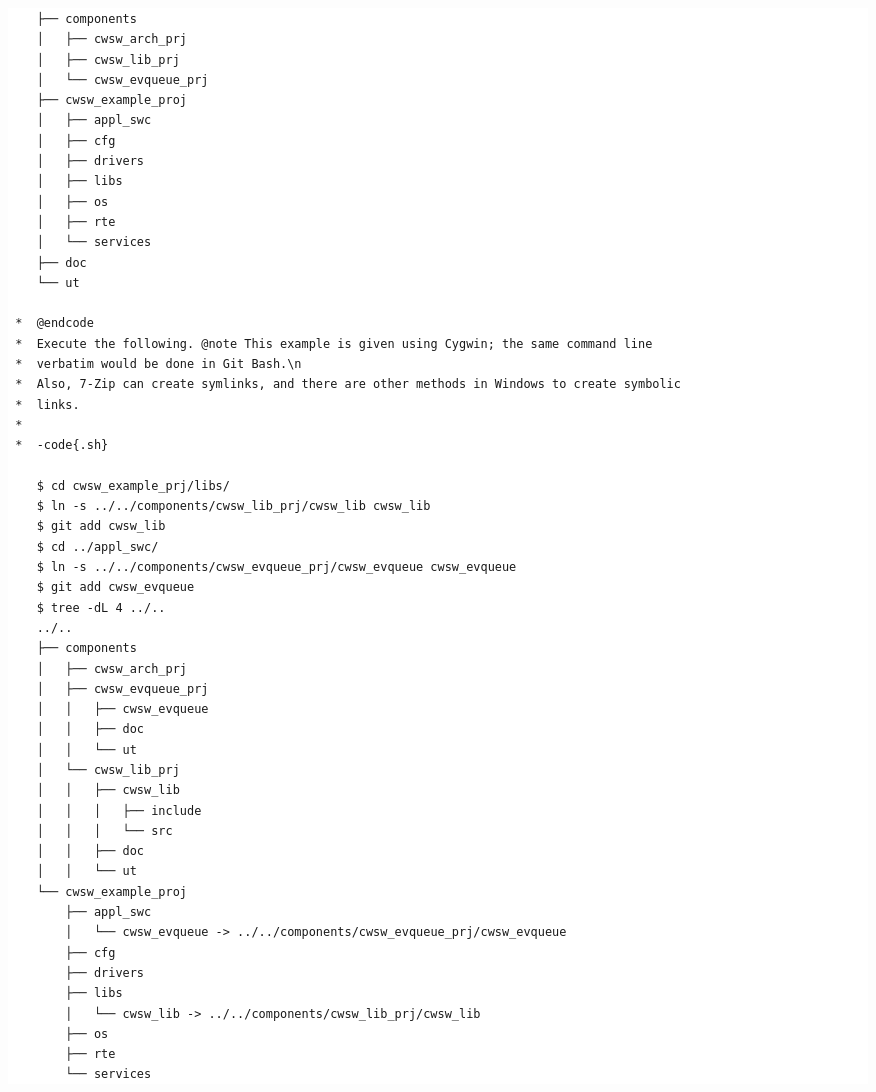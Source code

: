 	 	├── components
	 	│   ├── cwsw_arch_prj
	 	│   ├── cwsw_lib_prj
	 	│   └── cwsw_evqueue_prj
	 	├── cwsw_example_proj
	 	│   ├── appl_swc
	 	│   ├── cfg
	 	│   ├── drivers
	 	│   ├── libs
	 	│   ├── os
	 	│   ├── rte
	 	│   └── services
	 	├── doc
	 	└── ut

	 *	@endcode
	 *	Execute the following. @note This example is given using Cygwin; the same command line
	 *	verbatim would be done in Git Bash.\n
	 *	Also, 7-Zip can create symlinks, and there are other methods in Windows to create symbolic
	 *	links.
	 *
	 *	-code{.sh}

		$ cd cwsw_example_prj/libs/
		$ ln -s ../../components/cwsw_lib_prj/cwsw_lib cwsw_lib
		$ git add cwsw_lib
		$ cd ../appl_swc/
		$ ln -s ../../components/cwsw_evqueue_prj/cwsw_evqueue cwsw_evqueue
		$ git add cwsw_evqueue
		$ tree -dL 4 ../..
		../..
		├── components
		│   ├── cwsw_arch_prj
		│   ├── cwsw_evqueue_prj
		│   │   ├── cwsw_evqueue
		│   │   ├── doc
		│   │   └── ut
		│   └── cwsw_lib_prj
		│   │   ├── cwsw_lib
		│   │   │   ├── include
		│   │   │   └── src
		│   │   ├── doc
		│   │   └── ut
		└── cwsw_example_proj
		    ├── appl_swc
			│   └── cwsw_evqueue -> ../../components/cwsw_evqueue_prj/cwsw_evqueue
		    ├── cfg
		    ├── drivers
		    ├── libs
		    │   └── cwsw_lib -> ../../components/cwsw_lib_prj/cwsw_lib
		    ├── os
		    ├── rte
		    └── services
